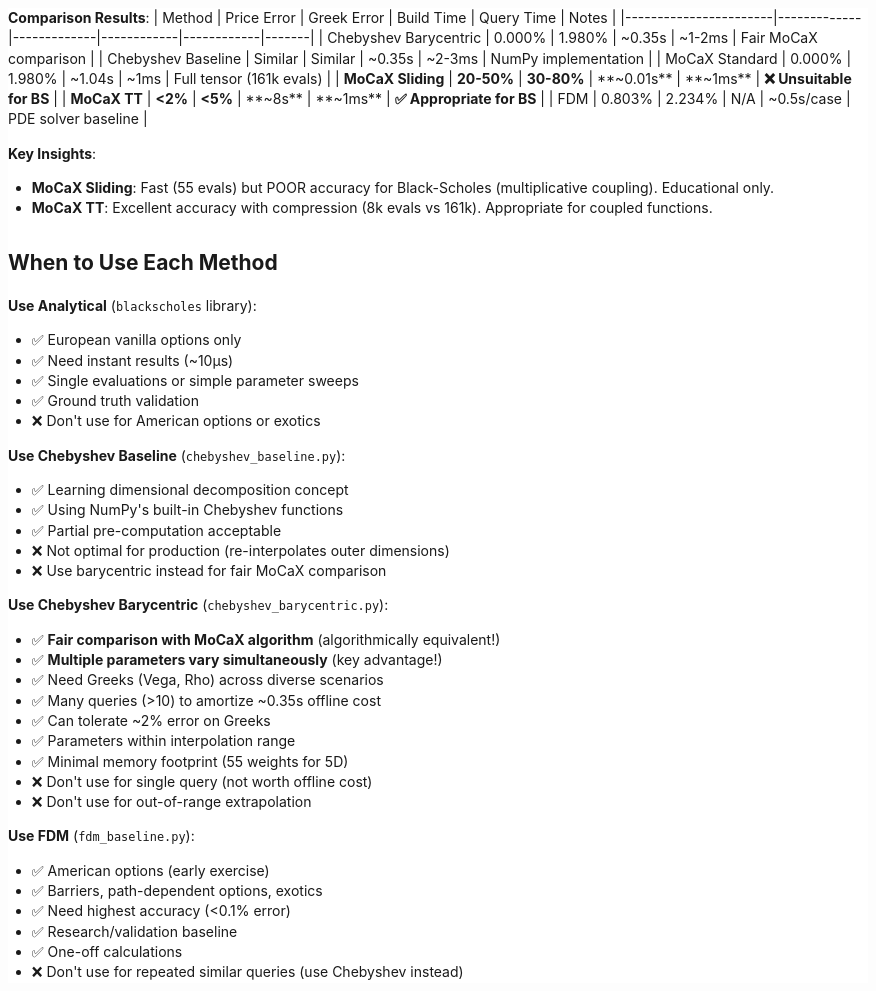 **Comparison Results**:
| Method                | Price Error | Greek Error | Build Time | Query Time | Notes |
|-----------------------|-------------|-------------|------------|------------|-------|
| Chebyshev Barycentric | 0.000%      | 1.980%      | ~0.35s     | ~1-2ms     | Fair MoCaX comparison |
| Chebyshev Baseline    | Similar     | Similar     | ~0.35s     | ~2-3ms     | NumPy implementation |
| MoCaX Standard        | 0.000%      | 1.980%      | ~1.04s     | ~1ms       | Full tensor (161k evals) |
| **MoCaX Sliding**     | **20-50%**  | **30-80%**  | **~0.01s** | **~1ms**   | **❌ Unsuitable for BS** |
| **MoCaX TT**          | **<2%**     | **<5%**     | **~8s**    | **~1ms**   | **✅ Appropriate for BS** |
| FDM                   | 0.803%      | 2.234%      | N/A        | ~0.5s/case | PDE solver baseline |

**Key Insights**:
- **MoCaX Sliding**: Fast (55 evals) but POOR accuracy for Black-Scholes (multiplicative coupling). Educational only.
- **MoCaX TT**: Excellent accuracy with compression (8k evals vs 161k). Appropriate for coupled functions.

## When to Use Each Method

**Use Analytical** (`blackscholes` library):
- ✅ European vanilla options only
- ✅ Need instant results (~10μs)
- ✅ Single evaluations or simple parameter sweeps
- ✅ Ground truth validation
- ❌ Don't use for American options or exotics

**Use Chebyshev Baseline** (`chebyshev_baseline.py`):
- ✅ Learning dimensional decomposition concept
- ✅ Using NumPy's built-in Chebyshev functions
- ✅ Partial pre-computation acceptable
- ❌ Not optimal for production (re-interpolates outer dimensions)
- ❌ Use barycentric instead for fair MoCaX comparison

**Use Chebyshev Barycentric** (`chebyshev_barycentric.py`):
- ✅ **Fair comparison with MoCaX algorithm** (algorithmically equivalent!)
- ✅ **Multiple parameters vary simultaneously** (key advantage!)
- ✅ Need Greeks (Vega, Rho) across diverse scenarios
- ✅ Many queries (>10) to amortize ~0.35s offline cost
- ✅ Can tolerate ~2% error on Greeks
- ✅ Parameters within interpolation range
- ✅ Minimal memory footprint (55 weights for 5D)
- ❌ Don't use for single query (not worth offline cost)
- ❌ Don't use for out-of-range extrapolation

**Use FDM** (`fdm_baseline.py`):
- ✅ American options (early exercise)
- ✅ Barriers, path-dependent options, exotics
- ✅ Need highest accuracy (<0.1% error)
- ✅ Research/validation baseline
- ✅ One-off calculations
- ❌ Don't use for repeated similar queries (use Chebyshev instead)
